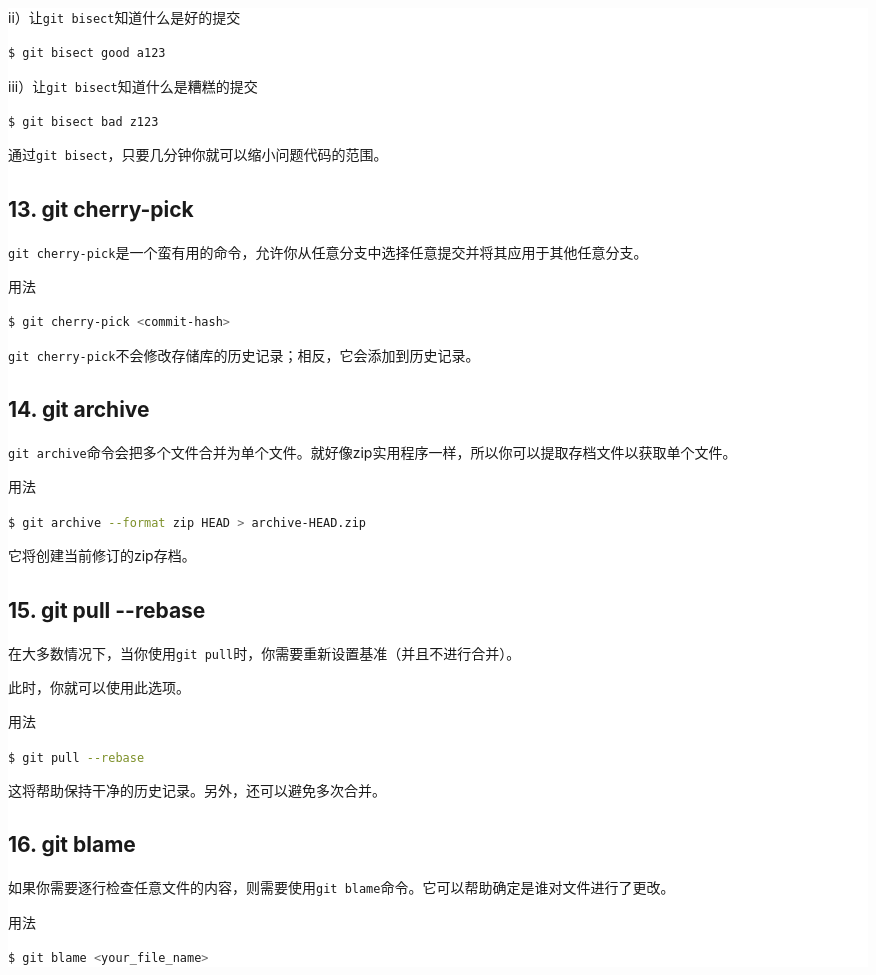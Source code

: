 ii）让`git bisect`知道什么是好的提交

```bash
$ git bisect good a123
```

iii）让`git bisect`知道什么是糟糕的提交

```bash
$ git bisect bad z123
```

通过`git bisect`，只要几分钟你就可以缩小问题代码的范围。

## 13. git cherry-pick

`git cherry-pick`是一个蛮有用的命令，允许你从任意分支中选择任意提交并将其应用于其他任意分支。

用法

```bash
$ git cherry-pick <commit-hash>
```

`git cherry-pick`不会修改存储库的历史记录；相反，它会添加到历史记录。

## 14. git archive

`git archive`命令会把多个文件合并为单个文件。就好像zip实用程序一样，所以你可以提取存档文件以获取单个文件。

用法

```bash
$ git archive --format zip HEAD > archive-HEAD.zip
```

它将创建当前修订的zip存档。

## 15. git pull --rebase

在大多数情况下，当你使用`git pull`时，你需要重新设置基准（并且不进行合并）。

此时，你就可以使用此选项。

用法

```bash
$ git pull --rebase
```

这将帮助保持干净的历史记录。另外，还可以避免多次合并。

## 16. git blame

如果你需要逐行检查任意文件的内容，则需要使用`git blame`命令。它可以帮助确定是谁对文件进行了更改。

用法

```bash
$ git blame <your_file_name>
```
